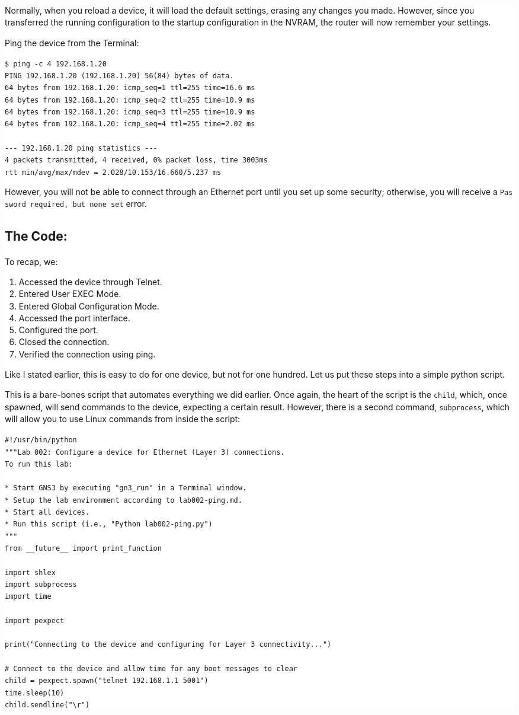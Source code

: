Normally, when you reload a device, it will load the default settings, erasing any changes you made. However, since you transferred the running configuration to the startup configuration in the NVRAM, the router will now remember your settings.

Ping the device from the Terminal:

```
$ ping -c 4 192.168.1.20
PING 192.168.1.20 (192.168.1.20) 56(84) bytes of data.
64 bytes from 192.168.1.20: icmp_seq=1 ttl=255 time=16.6 ms
64 bytes from 192.168.1.20: icmp_seq=2 ttl=255 time=10.9 ms
64 bytes from 192.168.1.20: icmp_seq=3 ttl=255 time=10.9 ms
64 bytes from 192.168.1.20: icmp_seq=4 ttl=255 time=2.02 ms

--- 192.168.1.20 ping statistics ---
4 packets transmitted, 4 received, 0% packet loss, time 3003ms
rtt min/avg/max/mdev = 2.028/10.153/16.660/5.237 ms
```

However, you will not be able to connect through an Ethernet port until you set up some security; otherwise, you will receive a ```Password required, but none set``` error.

## The Code:

To recap, we:

1. Accessed the device through Telnet.
2. Entered User EXEC Mode.
3. Entered Global Configuration Mode.
4. Accessed the port interface.
5. Configured the port.
6. Closed the connection.
7. Verified the connection using ping.

Like I stated earlier, this is easy to do for one device, but not for one hundred. Let us put these steps into a simple python script.

This is a bare-bones script that automates everything we did earlier. Once again, the heart of the script is the ```child```, which, once spawned, will send commands to the device, expecting a certain result. However, there is a second command, ```subprocess```, which will allow you to use Linux commands from inside the script:

```
#!/usr/bin/python
"""Lab 002: Configure a device for Ethernet (Layer 3) connections.
To run this lab:

* Start GNS3 by executing "gn3_run" in a Terminal window.
* Setup the lab environment according to lab002-ping.md.
* Start all devices.
* Run this script (i.e., "Python lab002-ping.py")
"""
from __future__ import print_function

import shlex
import subprocess
import time

import pexpect

print("Connecting to the device and configuring for Layer 3 connectivity...")

# Connect to the device and allow time for any boot messages to clear
child = pexpect.spawn("telnet 192.168.1.1 5001")
time.sleep(10)
child.sendline("\r")

```